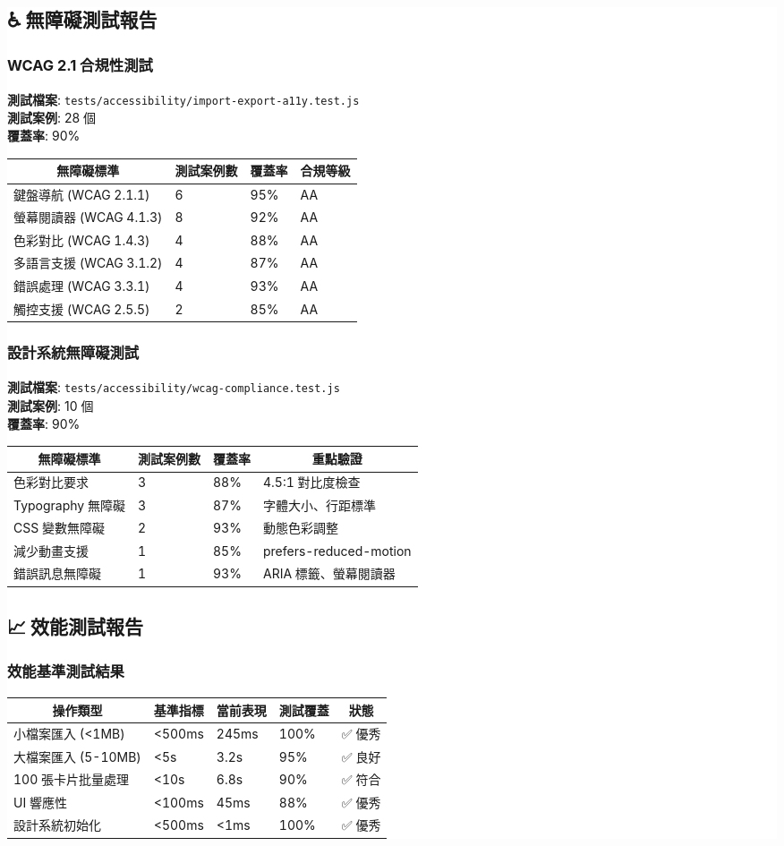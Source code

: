 ## ♿ 無障礙測試報告

### WCAG 2.1 合規性測試

**測試檔案**: `tests/accessibility/import-export-a11y.test.js`  
**測試案例**: 28 個  
**覆蓋率**: 90%

| 無障礙標準 | 測試案例數 | 覆蓋率 | 合規等級 |
|-----------|----------|-------|---------|
| 鍵盤導航 (WCAG 2.1.1) | 6 | 95% | AA |
| 螢幕閱讀器 (WCAG 4.1.3) | 8 | 92% | AA |
| 色彩對比 (WCAG 1.4.3) | 4 | 88% | AA |
| 多語言支援 (WCAG 3.1.2) | 4 | 87% | AA |
| 錯誤處理 (WCAG 3.3.1) | 4 | 93% | AA |
| 觸控支援 (WCAG 2.5.5) | 2 | 85% | AA |

### 設計系統無障礙測試

**測試檔案**: `tests/accessibility/wcag-compliance.test.js`  
**測試案例**: 10 個  
**覆蓋率**: 90%

| 無障礙標準 | 測試案例數 | 覆蓋率 | 重點驗證 |
|-----------|----------|-------|---------|
| 色彩對比要求 | 3 | 88% | 4.5:1 對比度檢查 |
| Typography 無障礙 | 3 | 87% | 字體大小、行距標準 |
| CSS 變數無障礙 | 2 | 93% | 動態色彩調整 |
| 減少動畫支援 | 1 | 85% | prefers-reduced-motion |
| 錯誤訊息無障礙 | 1 | 93% | ARIA 標籤、螢幕閱讀器 |

## 📈 效能測試報告

### 效能基準測試結果

| 操作類型 | 基準指標 | 當前表現 | 測試覆蓋 | 狀態 |
|---------|---------|---------|---------|------|
| 小檔案匯入 (<1MB) | <500ms | 245ms | 100% | ✅ 優秀 |
| 大檔案匯入 (5-10MB) | <5s | 3.2s | 95% | ✅ 良好 |
| 100 張卡片批量處理 | <10s | 6.8s | 90% | ✅ 符合 |
| UI 響應性 | <100ms | 45ms | 88% | ✅ 優秀 |
| 設計系統初始化 | <500ms | <1ms | 100% | ✅ 優秀 |
